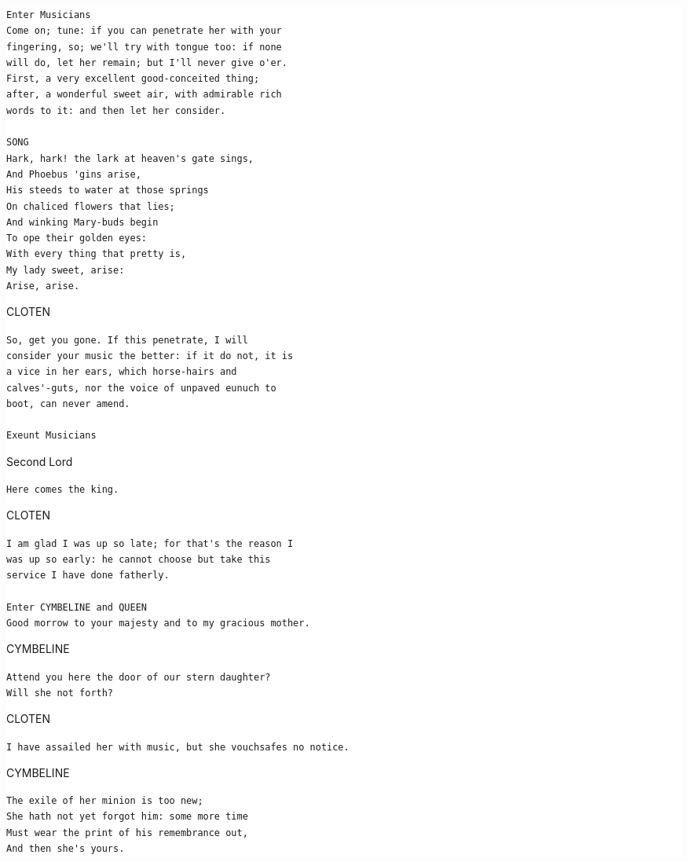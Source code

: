     Enter Musicians
    Come on; tune: if you can penetrate her with your
    fingering, so; we'll try with tongue too: if none
    will do, let her remain; but I'll never give o'er.
    First, a very excellent good-conceited thing;
    after, a wonderful sweet air, with admirable rich
    words to it: and then let her consider.

    SONG
    Hark, hark! the lark at heaven's gate sings,
    And Phoebus 'gins arise,
    His steeds to water at those springs
    On chaliced flowers that lies;
    And winking Mary-buds begin
    To ope their golden eyes:
    With every thing that pretty is,
    My lady sweet, arise:
    Arise, arise.

CLOTEN

    So, get you gone. If this penetrate, I will
    consider your music the better: if it do not, it is
    a vice in her ears, which horse-hairs and
    calves'-guts, nor the voice of unpaved eunuch to
    boot, can never amend.

    Exeunt Musicians

Second Lord

    Here comes the king.

CLOTEN

    I am glad I was up so late; for that's the reason I
    was up so early: he cannot choose but take this
    service I have done fatherly.

    Enter CYMBELINE and QUEEN
    Good morrow to your majesty and to my gracious mother.

CYMBELINE

    Attend you here the door of our stern daughter?
    Will she not forth?

CLOTEN

    I have assailed her with music, but she vouchsafes no notice.

CYMBELINE

    The exile of her minion is too new;
    She hath not yet forgot him: some more time
    Must wear the print of his remembrance out,
    And then she's yours.
